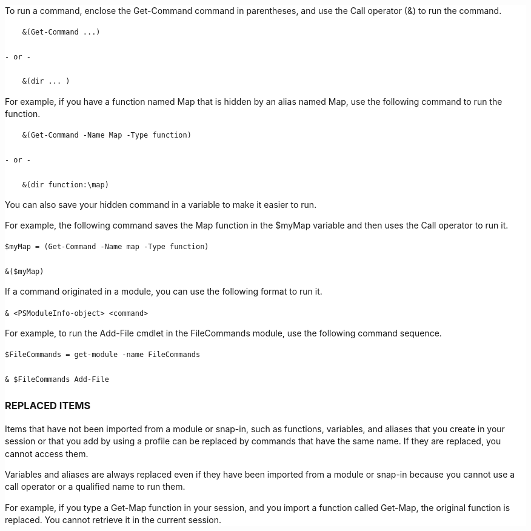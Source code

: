  To run a command, enclose the Get\-Command command in parentheses, and use the Call operator \(&\) to run the command.  
  
```  
    &(Get-Command ...)    
  
- or -  
  
    &(dir ... )  
```  
  
 For example, if you have a function named Map that is hidden by an alias named Map, use the following command to run the function.  
  
```  
    &(Get-Command -Name Map -Type function)    
  
- or -  
  
    &(dir function:\map)  
```  
  
 You can also save your hidden command in a variable to make it easier to run.  
  
 For example, the following command saves the Map function in the $myMap variable and then uses the Call operator to run it.  
  
```  
$myMap = (Get-Command -Name map -Type function)  
  
&($myMap)  
```  
  
 If a command originated in a module, you can use the following format to run it.  
  
```  
& <PSModuleInfo-object> <command>  
```  
  
 For example, to run the Add\-File cmdlet in the FileCommands module, use the following command sequence.  
  
```  
$FileCommands = get-module -name FileCommands  
  
& $FileCommands Add-File  
```  
  
### REPLACED ITEMS  
 Items that have not been imported from a module or snap\-in, such as functions, variables, and aliases that you create in your session or that you add by using a profile can be replaced by commands that have the same name. If they are replaced, you cannot access them.  
  
 Variables and aliases are always replaced even if they have been imported from a module or snap\-in because you cannot use a call operator or a qualified name to run them.  
  
 For example, if you type a Get\-Map function in your session, and you import a function called Get\-Map, the original function is replaced. You cannot retrieve it in the current session.  
  